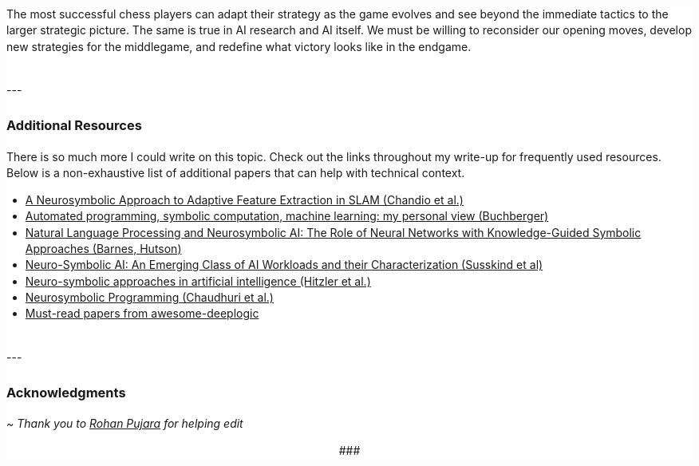 The most successful chess players can adapt their strategy as the game evolves and see beyond the immediate tactics to the larger strategic picture. The same is true in AI research and AI itself. We must be willing to reconsider our opening moves, develop new strategies for the middlegame, and redefine what victory looks like in the endgame.

<br />
---

### Additional Resources

There is so much more I could write on this topic. Check out the links throughout my write-up for frequently used resources. Below is a non-exhaustive list of additional papers that can help with technical context.

- [A Neurosymbolic Approach to Adaptive Feature Extraction in SLAM (Chandio et al.)](https://arxiv.org/abs/2407.06889)
- [Automated programming, symbolic computation, machine learning: my personal view (Buchberger)](https://link.springer.com/article/10.1007/s10472-023-09894-7)  
- [Natural Language Processing and Neurosymbolic AI: The Role of Neural Networks with Knowledge-Guided Symbolic Approaches (Barnes, Hutson)](https://digitalcommons.lindenwood.edu/cgi/viewcontent.cgi?article=1610\&context=faculty-research-papers)  
- [Neuro-Symbolic AI: An Emerging Class of AI Workloads and their Characterization (Susskind et al)](https://arxiv.org/abs/2109.06133)  
- [Neuro-symbolic approaches in artificial intelligence (Hitzler et al.)](https://www.ncbi.nlm.nih.gov/pmc/articles/PMC9166567/)  
- [Neurosymbolic Programming (Chaudhuri et al.)](https://www.cs.utexas.edu/\~swarat/pubs/PGL-049-Plain.pdf)
- [Must-read papers from awesome-deeplogic](https://github.com/ccclyu/awesome-deeplogic)

<br />
---

### Acknowledgments

*\~ Thank you to [Rohan Pujara](https://x.com/rohanpuj) for helping edit*

<div align="center">###</div>